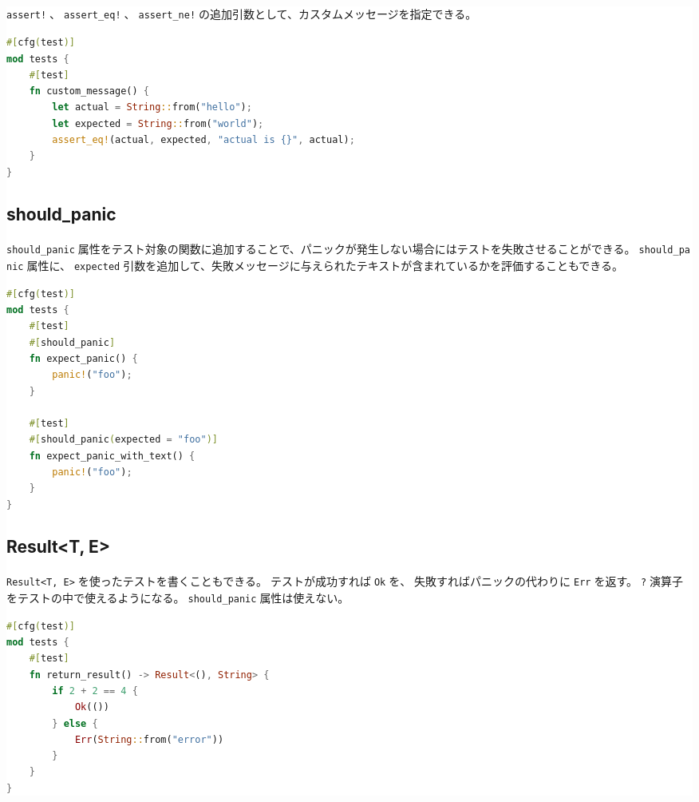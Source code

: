 `assert!` 、 `assert_eq!` 、 `assert_ne!` の追加引数として、カスタムメッセージを指定できる。

```rust
#[cfg(test)]
mod tests {
    #[test]
    fn custom_message() {
        let actual = String::from("hello");
        let expected = String::from("world");
        assert_eq!(actual, expected, "actual is {}", actual);
    }
}
```

## should_panic

`should_panic` 属性をテスト対象の関数に追加することで、パニックが発生しない場合にはテストを失敗させることができる。
`should_panic` 属性に、 `expected` 引数を追加して、失敗メッセージに与えられたテキストが含まれているかを評価することもできる。

```rust
#[cfg(test)]
mod tests {
    #[test]
    #[should_panic]
    fn expect_panic() {
        panic!("foo");
    }

    #[test]
    #[should_panic(expected = "foo")]
    fn expect_panic_with_text() {
        panic!("foo");
    }
}
```

## Result<T, E>

`Result<T, E>` を使ったテストを書くこともできる。
テストが成功すれば `Ok` を、 失敗すればパニックの代わりに `Err` を返す。
`?` 演算子をテストの中で使えるようになる。
`should_panic` 属性は使えない。

```rust
#[cfg(test)]
mod tests {
    #[test]
    fn return_result() -> Result<(), String> {
        if 2 + 2 == 4 {
            Ok(())
        } else {
            Err(String::from("error"))
        }
    }
}
```
